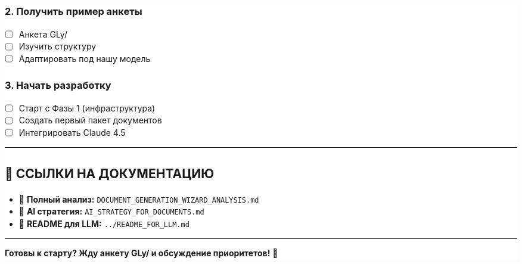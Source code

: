 ### 2. Получить пример анкеты

- [ ] Анкета GLy/
- [ ] Изучить структуру
- [ ] Адаптировать под нашу модель

### 3. Начать разработку

- [ ] Старт с Фазы 1 (инфраструктура)
- [ ] Создать первый пакет документов
- [ ] Интегрировать Claude 4.5

---

## 📖 ССЫЛКИ НА ДОКУМЕНТАЦИЮ

- 📄 **Полный анализ:** `DOCUMENT_GENERATION_WIZARD_ANALYSIS.md`
- 📄 **AI стратегия:** `AI_STRATEGY_FOR_DOCUMENTS.md`
- 📄 **README для LLM:** `../README_FOR_LLM.md`

---

**Готовы к старту? Жду анкету GLy/ и обсуждение приоритетов!** 🎉

